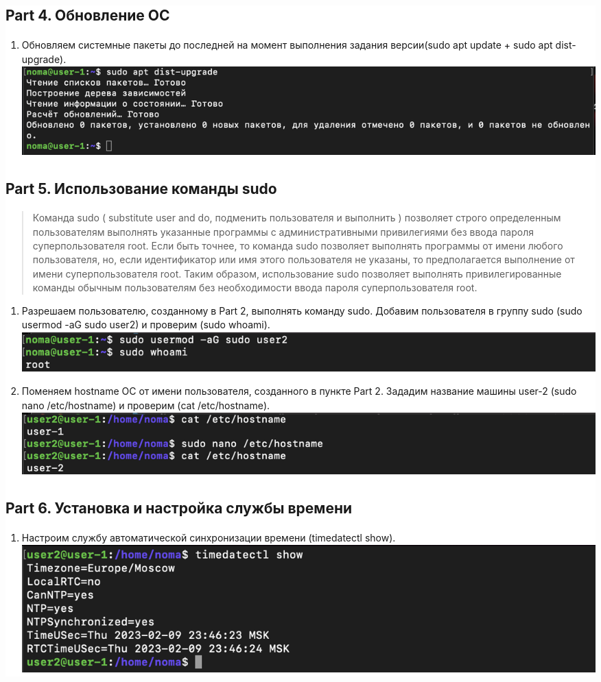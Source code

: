 ## Part 4. Обновление ОС
1.	Обновляем системные пакеты до последней на момент выполнения задания версии(sudo apt update + sudo apt dist-upgrade).
![linux](images/4.1.png)

## Part 5. Использование команды sudo
>Команда sudo ( substitute user and do, подменить пользователя и выполнить ) позволяет строго определенным пользователям выполнять указанные программы с административными привилегиями без ввода пароля суперпользователя root. Если быть точнее, то команда sudo позволяет выполнять программы от имени любого пользователя, но, если идентификатор или имя этого пользователя не указаны, то предполагается выполнение от имени суперпользователя root. Таким образом, использование sudo позволяет выполнять привилегированные команды обычным пользователям без необходимости ввода пароля суперпользователя root. 
1.	Разрешаем пользователю, созданному в Part 2, выполнять команду sudo. Добавим пользователя в группу sudo (sudo usermod -aG sudo user2) и проверим (sudo whoami).
![linux](images/5.1.png)

2.  Поменяем hostname ОС от имени пользователя, созданного в пункте Part 2. Зададим название машины user-2 (sudo nano /etc/hostname) и проверим (cat /etc/hostname).
![linux](images/5.2.png)

## Part 6. Установка и настройка службы времени
1.	Настроим службу автоматической синхронизации времени (timedatectl show).
![linux](images/6.1.png)
